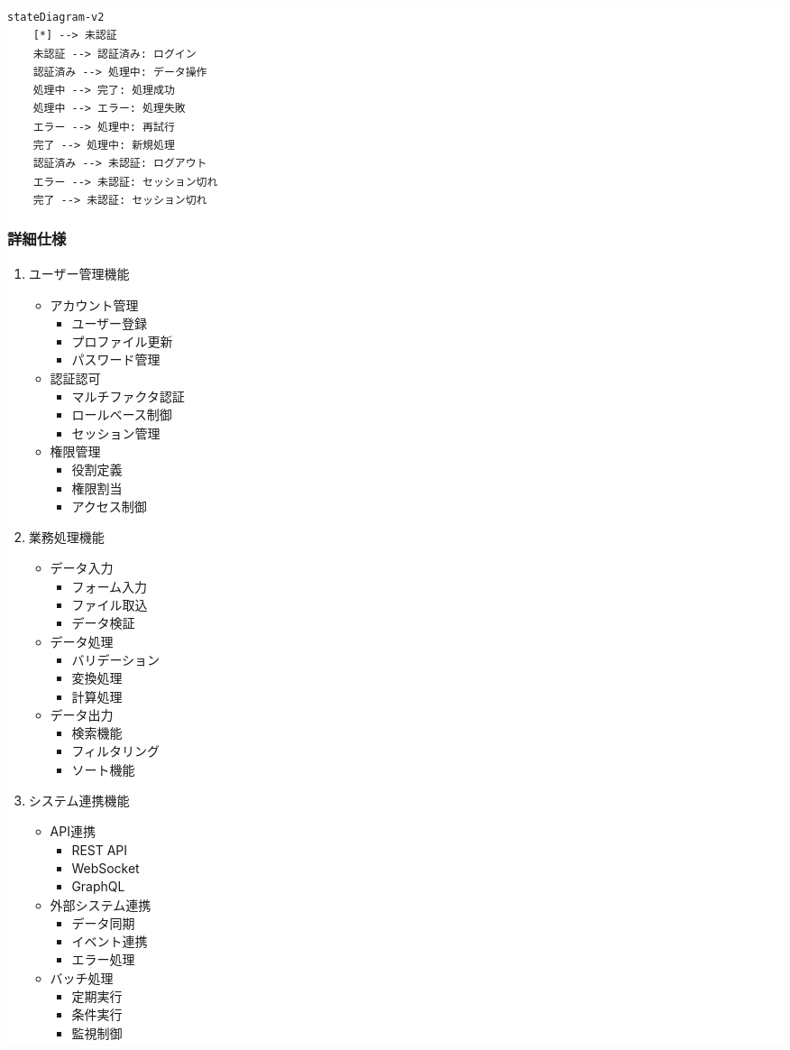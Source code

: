 ```mermaid
stateDiagram-v2
    [*] --> 未認証
    未認証 --> 認証済み: ログイン
    認証済み --> 処理中: データ操作
    処理中 --> 完了: 処理成功
    処理中 --> エラー: 処理失敗
    エラー --> 処理中: 再試行
    完了 --> 処理中: 新規処理
    認証済み --> 未認証: ログアウト
    エラー --> 未認証: セッション切れ
    完了 --> 未認証: セッション切れ
```

### 詳細仕様

1. ユーザー管理機能
   - アカウント管理
     - ユーザー登録
     - プロファイル更新
     - パスワード管理
   - 認証認可
     - マルチファクタ認証
     - ロールベース制御
     - セッション管理
   - 権限管理
     - 役割定義
     - 権限割当
     - アクセス制御

2. 業務処理機能
   - データ入力
     - フォーム入力
     - ファイル取込
     - データ検証
   - データ処理
     - バリデーション
     - 変換処理
     - 計算処理
   - データ出力
     - 検索機能
     - フィルタリング
     - ソート機能

3. システム連携機能
   - API連携
     - REST API
     - WebSocket
     - GraphQL
   - 外部システム連携
     - データ同期
     - イベント連携
     - エラー処理
   - バッチ処理
     - 定期実行
     - 条件実行
     - 監視制御
